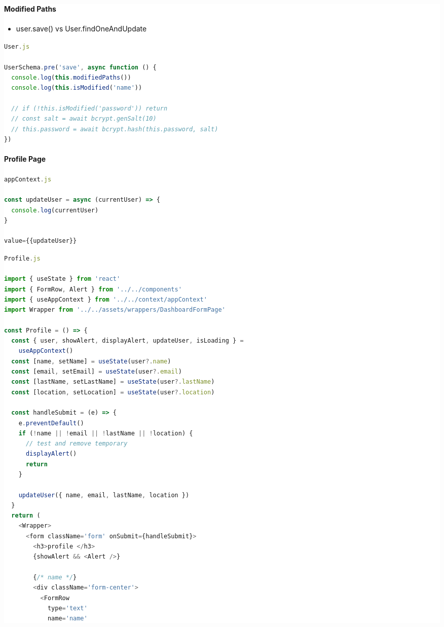 #### Modified Paths

- user.save() vs User.findOneAndUpdate

```js
User.js

UserSchema.pre('save', async function () {
  console.log(this.modifiedPaths())
  console.log(this.isModified('name'))

  // if (!this.isModified('password')) return
  // const salt = await bcrypt.genSalt(10)
  // this.password = await bcrypt.hash(this.password, salt)
})
```

#### Profile Page

```js
appContext.js

const updateUser = async (currentUser) => {
  console.log(currentUser)
}

value={{updateUser}}
```

```js
Profile.js

import { useState } from 'react'
import { FormRow, Alert } from '../../components'
import { useAppContext } from '../../context/appContext'
import Wrapper from '../../assets/wrappers/DashboardFormPage'

const Profile = () => {
  const { user, showAlert, displayAlert, updateUser, isLoading } =
    useAppContext()
  const [name, setName] = useState(user?.name)
  const [email, setEmail] = useState(user?.email)
  const [lastName, setLastName] = useState(user?.lastName)
  const [location, setLocation] = useState(user?.location)

  const handleSubmit = (e) => {
    e.preventDefault()
    if (!name || !email || !lastName || !location) {
      // test and remove temporary
      displayAlert()
      return
    }

    updateUser({ name, email, lastName, location })
  }
  return (
    <Wrapper>
      <form className='form' onSubmit={handleSubmit}>
        <h3>profile </h3>
        {showAlert && <Alert />}

        {/* name */}
        <div className='form-center'>
          <FormRow
            type='text'
            name='name'
```